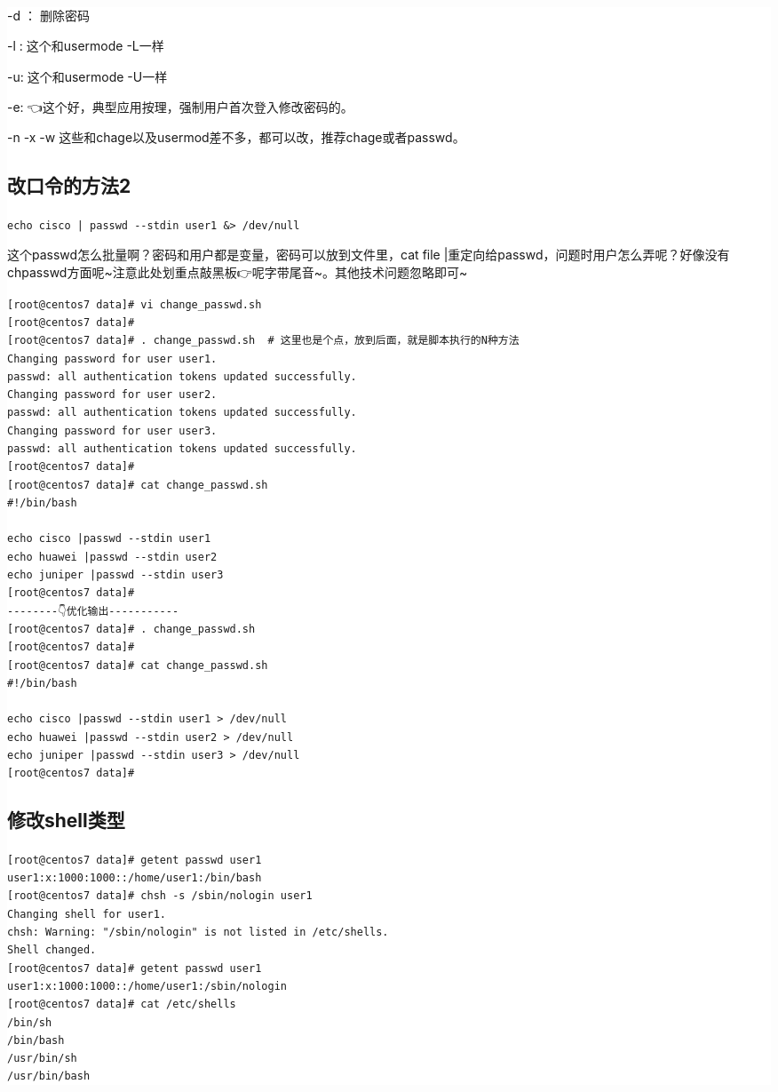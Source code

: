 -d ： 删除密码

-l : 	这个和usermode -L一样

-u:	这个和usermode -U一样

-e:	👈这个好，典型应用按理，强制用户首次登入修改密码的。

-n   -x    -w 这些和chage以及usermod差不多，都可以改，推荐chage或者passwd。



## 改口令的方法2

```shell
echo cisco | passwd --stdin user1 &> /dev/null
```

这个passwd怎么批量啊？密码和用户都是变量，密码可以放到文件里，cat file |重定向给passwd，问题时用户怎么弄呢？好像没有chpasswd方面呢~注意此处划重点敲黑板👉呢字带尾音~。其他技术问题忽略即可~

```shell
[root@centos7 data]# vi change_passwd.sh
[root@centos7 data]#
[root@centos7 data]# . change_passwd.sh  # 这里也是个点，放到后面，就是脚本执行的N种方法
Changing password for user user1.
passwd: all authentication tokens updated successfully.
Changing password for user user2.
passwd: all authentication tokens updated successfully.
Changing password for user user3.
passwd: all authentication tokens updated successfully.
[root@centos7 data]#
[root@centos7 data]# cat change_passwd.sh
#!/bin/bash

echo cisco |passwd --stdin user1
echo huawei |passwd --stdin user2
echo juniper |passwd --stdin user3
[root@centos7 data]#
--------👇优化输出-----------
[root@centos7 data]# . change_passwd.sh
[root@centos7 data]#
[root@centos7 data]# cat change_passwd.sh
#!/bin/bash

echo cisco |passwd --stdin user1 > /dev/null
echo huawei |passwd --stdin user2 > /dev/null
echo juniper |passwd --stdin user3 > /dev/null
[root@centos7 data]#

```

## 修改shell类型

```
[root@centos7 data]# getent passwd user1
user1:x:1000:1000::/home/user1:/bin/bash
[root@centos7 data]# chsh -s /sbin/nologin user1  
Changing shell for user1.
chsh: Warning: "/sbin/nologin" is not listed in /etc/shells.
Shell changed.
[root@centos7 data]# getent passwd user1
user1:x:1000:1000::/home/user1:/sbin/nologin
[root@centos7 data]# cat /etc/shells
/bin/sh
/bin/bash
/usr/bin/sh
/usr/bin/bash
```